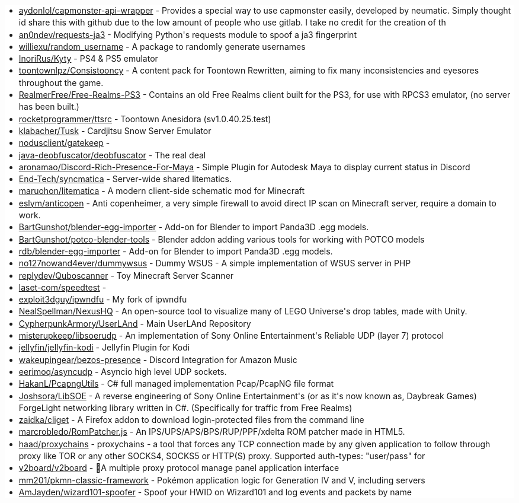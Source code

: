 - [aydonlol/capmonster-api-wrapper](https://github.com/aydonlol/capmonster-api-wrapper) - Provides a special way to use capmonster easily, developed by neumatic. Simply thought id share this with github due to the low amount of people who use gitlab. I take no credit for the creation of th
- [an0ndev/requests-ja3](https://github.com/an0ndev/requests-ja3) - Modifying Python's requests module to spoof a ja3 fingerprint
- [williexu/random_username](https://github.com/williexu/random_username) - A package to randomly generate usernames
- [InoriRus/Kyty](https://github.com/InoriRus/Kyty) - PS4 & PS5 emulator
- [toontownlpz/Consistooncy](https://github.com/toontownlpz/Consistooncy) - A content pack for Toontown Rewritten, aiming to fix many inconsistencies and eyesores throughout the game.
- [RealmerFree/Free-Realms-PS3](https://github.com/RealmerFree/Free-Realms-PS3) - Contains an old Free Realms client built for the PS3, for use with RPCS3 emulator, (no server has been built.)
- [rocketprogrammer/ttsrc](https://github.com/rocketprogrammer/ttsrc) - Toontown Anesidora (sv1.0.40.25.test)
- [klabacher/Tusk](https://github.com/klabacher/Tusk) - Cardjitsu Snow Server Emulator
- [nodusclient/gatekeep](https://github.com/nodusclient/gatekeep) - 
- [java-deobfuscator/deobfuscator](https://github.com/java-deobfuscator/deobfuscator) - The real deal
- [aronamao/Discord-Rich-Presence-For-Maya](https://github.com/aronamao/Discord-Rich-Presence-For-Maya) - Simple Plugin for Autodesk Maya to display current status in Discord
- [End-Tech/syncmatica](https://github.com/End-Tech/syncmatica) - Server-wide shared litematics.
- [maruohon/litematica](https://github.com/maruohon/litematica) - A modern client-side schematic mod for Minecraft
- [eslym/anticopen](https://github.com/eslym/anticopen) - Anti copenheimer, a very simple firewall to avoid direct IP scan on Minecraft server, require a domain to work.
- [BartGunshot/blender-egg-importer](https://github.com/BartGunshot/blender-egg-importer) - Add-on for Blender to import Panda3D .egg models.
- [BartGunshot/potco-blender-tools](https://github.com/BartGunshot/potco-blender-tools) - Blender addon adding various tools for working with POTCO models
- [rdb/blender-egg-importer](https://github.com/rdb/blender-egg-importer) - Add-on for Blender to import Panda3D .egg models.
- [no127nowand4ever/dummywsus](https://github.com/no127nowand4ever/dummywsus) - Dummy WSUS - A simple implementation of WSUS server in PHP
- [replydev/Quboscanner](https://github.com/replydev/Quboscanner) - Toy Minecraft Server Scanner
- [laset-com/speedtest](https://github.com/laset-com/speedtest) - 
- [exploit3dguy/ipwndfu](https://github.com/exploit3dguy/ipwndfu) - My fork of ipwndfu
- [NealSpellman/NexusHQ](https://github.com/NealSpellman/NexusHQ) - An open-source tool to visualize many of LEGO Universe's drop tables, made with Unity.
- [CypherpunkArmory/UserLAnd](https://github.com/CypherpunkArmory/UserLAnd) - Main UserLAnd Repository
- [misterupkeep/libsoerudp](https://github.com/misterupkeep/libsoerudp) - An implementation of Sony Online Entertainment's Reliable UDP (layer 7) protocol
- [jellyfin/jellyfin-kodi](https://github.com/jellyfin/jellyfin-kodi) - Jellyfin Plugin for Kodi
- [wakeupingear/bezos-presence](https://github.com/wakeupingear/bezos-presence) - Discord Integration for Amazon Music
- [eerimoq/asyncudp](https://github.com/eerimoq/asyncudp) - Asyncio high level UDP sockets.
- [HakanL/PcapngUtils](https://github.com/HakanL/PcapngUtils) - C# full managed implementation Pcap/PcapNG file format
- [Joshsora/LibSOE](https://github.com/Joshsora/LibSOE) - A reverse engineering of Sony Online Entertainment's (or as it's now known as, Daybreak Games) ForgeLight networking library written in C#. (Specifically for traffic from Free Realms)
- [zaidka/cliget](https://github.com/zaidka/cliget) - A Firefox addon to download login-protected files from the command line
- [marcrobledo/RomPatcher.js](https://github.com/marcrobledo/RomPatcher.js) - An IPS/UPS/APS/BPS/RUP/PPF/xdelta ROM patcher made in HTML5.
- [haad/proxychains](https://github.com/haad/proxychains) - proxychains - a tool that forces any TCP connection made by any given application to follow through proxy like TOR or any other SOCKS4, SOCKS5 or HTTP(S) proxy.  Supported auth-types: "user/pass" for 
- [v2board/v2board](https://github.com/v2board/v2board) - 🚀A multiple proxy protocol manage panel application interface
- [mm201/pkmn-classic-framework](https://github.com/mm201/pkmn-classic-framework) - Pokémon application logic for Generation IV and V, including servers
- [AmJayden/wizard101-spoofer](https://github.com/AmJayden/wizard101-spoofer) - Spoof your HWID on Wizard101 and log events and packets by name